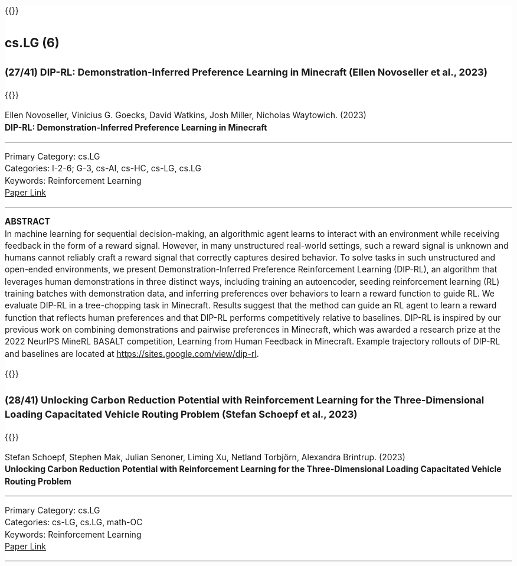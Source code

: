 {{</citation>}}


## cs.LG (6)



### (27/41) DIP-RL: Demonstration-Inferred Preference Learning in Minecraft (Ellen Novoseller et al., 2023)

{{<citation>}}

Ellen Novoseller, Vinicius G. Goecks, David Watkins, Josh Miller, Nicholas Waytowich. (2023)  
**DIP-RL: Demonstration-Inferred Preference Learning in Minecraft**  

---
Primary Category: cs.LG  
Categories: I-2-6; G-3, cs-AI, cs-HC, cs-LG, cs.LG  
Keywords: Reinforcement Learning  
[Paper Link](http://arxiv.org/abs/2307.12158v1)  

---


**ABSTRACT**  
In machine learning for sequential decision-making, an algorithmic agent learns to interact with an environment while receiving feedback in the form of a reward signal. However, in many unstructured real-world settings, such a reward signal is unknown and humans cannot reliably craft a reward signal that correctly captures desired behavior. To solve tasks in such unstructured and open-ended environments, we present Demonstration-Inferred Preference Reinforcement Learning (DIP-RL), an algorithm that leverages human demonstrations in three distinct ways, including training an autoencoder, seeding reinforcement learning (RL) training batches with demonstration data, and inferring preferences over behaviors to learn a reward function to guide RL. We evaluate DIP-RL in a tree-chopping task in Minecraft. Results suggest that the method can guide an RL agent to learn a reward function that reflects human preferences and that DIP-RL performs competitively relative to baselines. DIP-RL is inspired by our previous work on combining demonstrations and pairwise preferences in Minecraft, which was awarded a research prize at the 2022 NeurIPS MineRL BASALT competition, Learning from Human Feedback in Minecraft. Example trajectory rollouts of DIP-RL and baselines are located at https://sites.google.com/view/dip-rl.

{{</citation>}}


### (28/41) Unlocking Carbon Reduction Potential with Reinforcement Learning for the Three-Dimensional Loading Capacitated Vehicle Routing Problem (Stefan Schoepf et al., 2023)

{{<citation>}}

Stefan Schoepf, Stephen Mak, Julian Senoner, Liming Xu, Netland Torbjörn, Alexandra Brintrup. (2023)  
**Unlocking Carbon Reduction Potential with Reinforcement Learning for the Three-Dimensional Loading Capacitated Vehicle Routing Problem**  

---
Primary Category: cs.LG  
Categories: cs-LG, cs.LG, math-OC  
Keywords: Reinforcement Learning  
[Paper Link](http://arxiv.org/abs/2307.12136v1)  

---